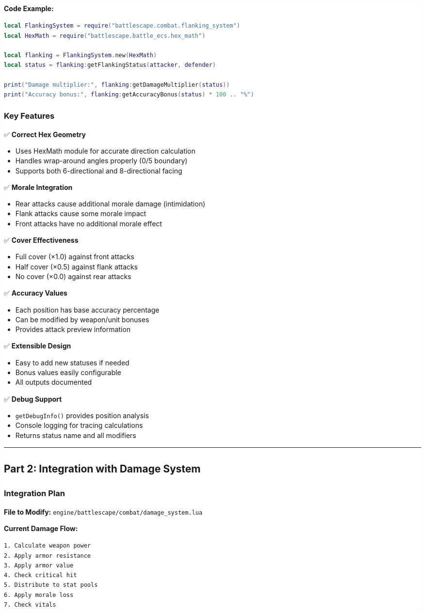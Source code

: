 **Code Example:**
```lua
local FlankingSystem = require("battlescape.combat.flanking_system")
local HexMath = require("battlescape.battle_ecs.hex_math")

local flanking = FlankingSystem.new(HexMath)
local status = flanking:getFlankingStatus(attacker, defender)

print("Damage multiplier:", flanking:getDamageMultiplier(status))
print("Accuracy bonus:", flanking:getAccuracyBonus(status) * 100 .. "%")
```

### Key Features

✅ **Correct Hex Geometry**
- Uses HexMath module for accurate direction calculation
- Handles wrap-around angles properly (0/5 boundary)
- Supports both 6-directional and 8-directional facing

✅ **Morale Integration**
- Rear attacks cause additional morale damage (intimidation)
- Flank attacks cause some morale impact
- Front attacks have no additional morale effect

✅ **Cover Effectiveness**
- Full cover (×1.0) against front attacks
- Half cover (×0.5) against flank attacks
- No cover (×0.0) against rear attacks

✅ **Accuracy Values**
- Each position has base accuracy percentage
- Can be modified by weapon/unit bonuses
- Provides attack preview information

✅ **Extensible Design**
- Easy to add new statuses if needed
- Bonus values easily configurable
- All outputs documented

✅ **Debug Support**
- `getDebugInfo()` provides position analysis
- Console logging for tracing calculations
- Returns status name and all modifiers

---

## Part 2: Integration with Damage System

### Integration Plan

**File to Modify:** `engine/battlescape/combat/damage_system.lua`

**Current Damage Flow:**
```
1. Calculate weapon power
2. Apply armor resistance
3. Apply armor value
4. Check critical hit
5. Distribute to stat pools
6. Apply morale loss
7. Check vitals
```
